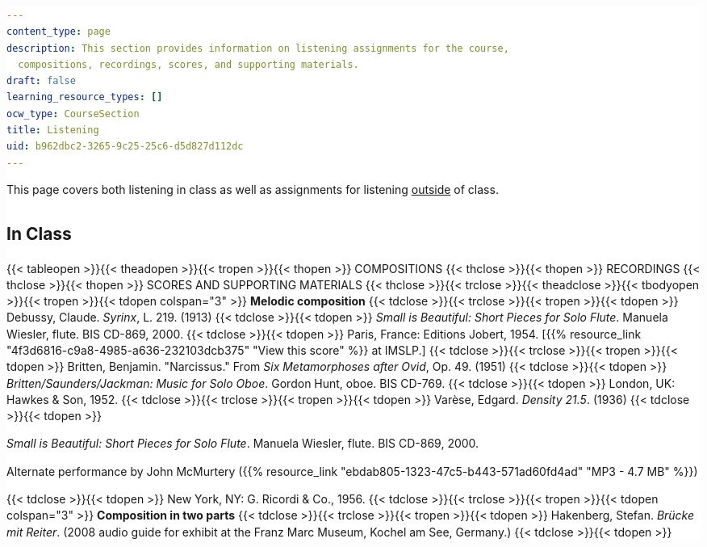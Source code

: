 ```yaml
---
content_type: page
description: This section provides information on listening assignments for the course,
  compositions, recordings, scores, and supporting materials.
draft: false
learning_resource_types: []
ocw_type: CourseSection
title: Listening
uid: b962dbc2-3265-9c25-25c6-d5d827d112dc
---
```

This page covers both listening in class as well as assignments for listening [outside](#outside) of class.

## In Class

{{< tableopen >}}{{< theadopen >}}{{< tropen >}}{{< thopen >}}
COMPOSITIONS
{{< thclose >}}{{< thopen >}}
RECORDINGS
{{< thclose >}}{{< thopen >}}
SCORES AND SUPPORTING MATERIALS
{{< thclose >}}{{< trclose >}}{{< theadclose >}}{{< tbodyopen >}}{{< tropen >}}{{< tdopen colspan="3" >}}
**Melodic composition**
{{< tdclose >}}{{< trclose >}}{{< tropen >}}{{< tdopen >}}
Debussy, Claude. *Syrinx*, L. 219. (1913)
{{< tdclose >}}{{< tdopen >}}
*Small is Beautiful: Short Pieces for Solo Flute*. Manuela Wiesler, flute. BIS CD-869, 2000.
{{< tdclose >}}{{< tdopen >}}
Paris, France: Editions Jobert, 1954. \[{{% resource_link "4f3d6816-c9a8-4985-a636-232103dcb375" "View this score" %}} at IMSLP.\]
{{< tdclose >}}{{< trclose >}}{{< tropen >}}{{< tdopen >}}
Britten, Benjamin. "Narcissus." From *Six Metamorphoses after Ovid*, Op. 49. (1951)
{{< tdclose >}}{{< tdopen >}}
*Britten/Saunders/Jackman: Music for Solo Oboe*. Gordon Hunt, oboe. BIS CD-769.
{{< tdclose >}}{{< tdopen >}}
London, UK: Hawkes & Son, 1952.
{{< tdclose >}}{{< trclose >}}{{< tropen >}}{{< tdopen >}}
Varèse, Edgard. *Density 21.5*. (1936)
{{< tdclose >}}{{< tdopen >}}

*Small is Beautiful: Short Pieces for Solo Flute*. Manuela Wiesler, flute. BIS CD-869, 2000.

Alternate performance by John McMurtery ({{% resource_link "ebdab805-1323-47c5-b443-571ad60fd4ad" "MP3 - 4.7 MB" %}})

{{< tdclose >}}{{< tdopen >}}
New York, NY: G. Ricordi & Co., 1956.
{{< tdclose >}}{{< trclose >}}{{< tropen >}}{{< tdopen colspan="3" >}}
**Composition in two parts**
{{< tdclose >}}{{< trclose >}}{{< tropen >}}{{< tdopen >}}
Hakenberg, Stefan. *Brücke mit Reiter*. (2008 audio guide for exhibit at the Franz Marc Museum, Kochel am See, Germany.)
{{< tdclose >}}{{< tdopen >}}
